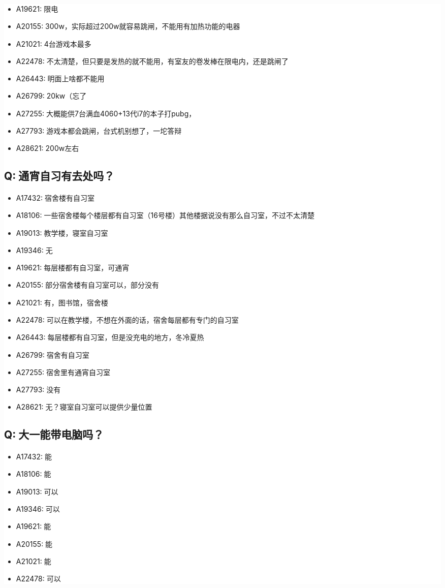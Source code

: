 - A19621: 限电

- A20155: 300w，实际超过200w就容易跳闸，不能用有加热功能的电器

- A21021: 4台游戏本最多

- A22478: 不太清楚，但只要是发热的就不能用，有室友的卷发棒在限电内，还是跳闸了

- A26443: 明面上啥都不能用

- A26799: 20kw（忘了

- A27255: 大概能供7台满血4060+13代i7的本子打pubg，

- A27793: 游戏本都会跳闸，台式机别想了，一坨答辩

- A28621: 200w左右

## Q: 通宵自习有去处吗？

- A17432: 宿舍楼有自习室

- A18106: 一些宿舍楼每个楼层都有自习室（16号楼）其他楼据说没有那么自习室，不过不太清楚

- A19013: 教学楼，寝室自习室

- A19346: 无

- A19621: 每层楼都有自习室，可通宵

- A20155: 部分宿舍楼有自习室可以，部分没有

- A21021: 有，图书馆，宿舍楼

- A22478: 可以在教学楼，不想在外面的话，宿舍每层都有专门的自习室

- A26443: 每层楼都有自习室，但是没充电的地方，冬冷夏热

- A26799: 宿舍有自习室

- A27255: 宿舍里有通宵自习室

- A27793: 没有

- A28621: 无？寝室自习室可以提供少量位置

## Q: 大一能带电脑吗？

- A17432: 能

- A18106: 能

- A19013: 可以

- A19346: 可以

- A19621: 能

- A20155: 能

- A21021: 能

- A22478: 可以

